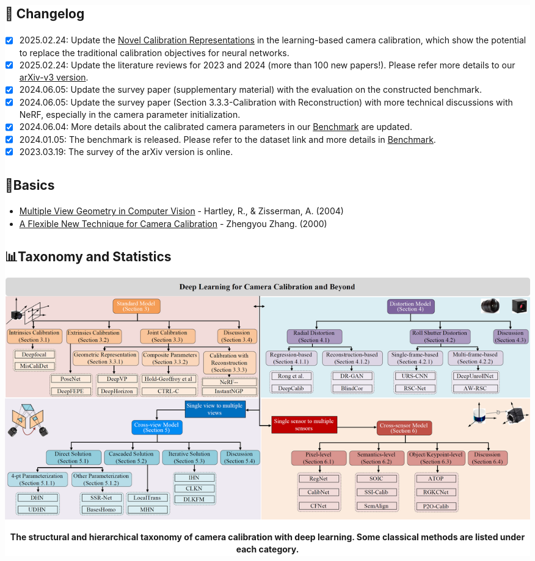 ## 📝 Changelog
- [x] 2025.02.24: Update the [Novel Calibration Representations](#Novel-Calibration-Representations) in the learning-based camera calibration, which show the potential to replace the traditional calibration objectives for neural networks.
- [x] 2025.02.24: Update the literature reviews for 2023 and 2024 (more than 100 new papers!). Please refer more details to our [arXiv-v3 version](https://arxiv.org/abs/2303.10559v3).
- [x] 2024.06.05: Update the survey paper (supplementary material) with the evaluation on the constructed benchmark.
- [x] 2024.06.05: Update the survey paper (Section 3.3.3-Calibration with Reconstruction) with more technical discussions with NeRF, especially in the camera parameter initialization.
- [x] 2024.06.04: More details about the calibrated camera parameters in our [Benchmark](https://github.com/KangLiao929/Awesome-Deep-Camera-Calibration/blob/main/Benchmark/readme.md) are updated.
- [x] 2024.01.05: The benchmark is released. Please refer to the dataset link and more details in [Benchmark](https://github.com/KangLiao929/Awesome-Deep-Camera-Calibration/blob/main/Benchmark/readme.md).
- [x] 2023.03.19: The survey of the arXiv version is online.

## 📖Basics
* [Multiple View Geometry in Computer Vision](https://cseweb.ucsd.edu/classes/sp13/cse252B-a/HZ2eCh2.pdf) - Hartley, R., & Zisserman, A. (2004)
* [A Flexible New Technique for Camera Calibration](https://www.microsoft.com/en-us/research/wp-content/uploads/2016/02/tr98-71.pdf) - Zhengyou Zhang. (2000)

## 📊Taxonomy and Statistics
![Overview](assets/taxonomy.png)
**<div align="center">The structural and hierarchical taxonomy of camera calibration with deep learning. Some classical methods are listed under each category.</div>**
